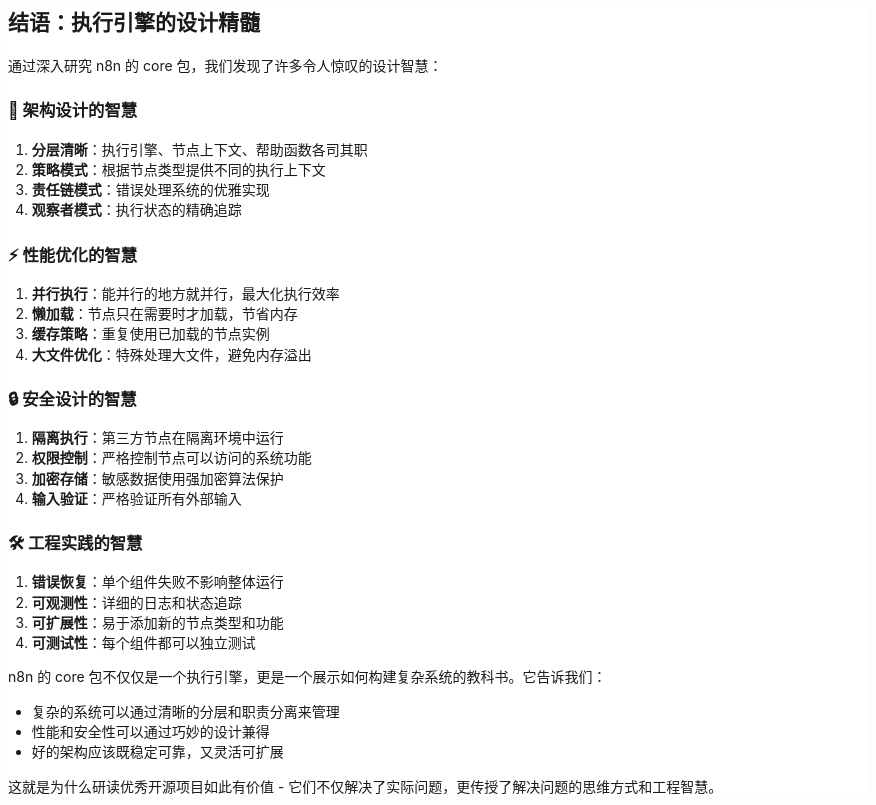## 结语：执行引擎的设计精髓

通过深入研究 n8n 的 core 包，我们发现了许多令人惊叹的设计智慧：

### 🎯 架构设计的智慧

1. **分层清晰**：执行引擎、节点上下文、帮助函数各司其职
2. **策略模式**：根据节点类型提供不同的执行上下文
3. **责任链模式**：错误处理系统的优雅实现
4. **观察者模式**：执行状态的精确追踪

### ⚡ 性能优化的智慧

1. **并行执行**：能并行的地方就并行，最大化执行效率
2. **懒加载**：节点只在需要时才加载，节省内存
3. **缓存策略**：重复使用已加载的节点实例
4. **大文件优化**：特殊处理大文件，避免内存溢出

### 🔒 安全设计的智慧

1. **隔离执行**：第三方节点在隔离环境中运行
2. **权限控制**：严格控制节点可以访问的系统功能
3. **加密存储**：敏感数据使用强加密算法保护
4. **输入验证**：严格验证所有外部输入

### 🛠 工程实践的智慧

1. **错误恢复**：单个组件失败不影响整体运行
2. **可观测性**：详细的日志和状态追踪
3. **可扩展性**：易于添加新的节点类型和功能
4. **可测试性**：每个组件都可以独立测试

n8n 的 core 包不仅仅是一个执行引擎，更是一个展示如何构建复杂系统的教科书。它告诉我们：

- 复杂的系统可以通过清晰的分层和职责分离来管理
- 性能和安全性可以通过巧妙的设计兼得
- 好的架构应该既稳定可靠，又灵活可扩展

这就是为什么研读优秀开源项目如此有价值 - 它们不仅解决了实际问题，更传授了解决问题的思维方式和工程智慧。
